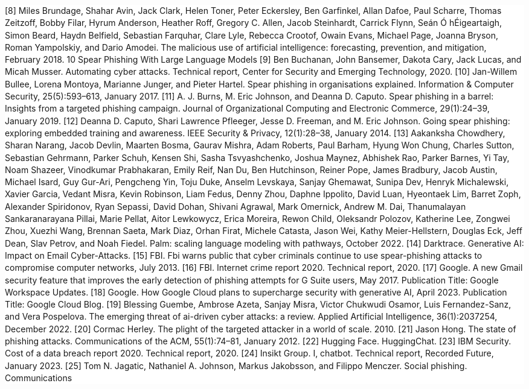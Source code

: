 [8] Miles Brundage, Shahar Avin, Jack Clark, Helen Toner, Peter Eckersley, Ben Garfinkel, Allan Dafoe, Paul Scharre,
Thomas Zeitzoff, Bobby Filar, Hyrum Anderson, Heather Roff, Gregory C. Allen, Jacob Steinhardt, Carrick Flynn,
Seán Ó hÉigeartaigh, Simon Beard, Haydn Belfield, Sebastian Farquhar, Clare Lyle, Rebecca Crootof, Owain
Evans, Michael Page, Joanna Bryson, Roman Yampolskiy, and Dario Amodei. The malicious use of artificial
intelligence: forecasting, prevention, and mitigation, February 2018.
10
Spear Phishing With Large Language Models
[9] Ben Buchanan, John Bansemer, Dakota Cary, Jack Lucas, and Micah Musser. Automating cyber attacks. Technical
report, Center for Security and Emerging Technology, 2020.
[10] Jan-Willem Bullee, Lorena Montoya, Marianne Junger, and Pieter Hartel. Spear phishing in organisations
explained. Information & Computer Security, 25(5):593–613, January 2017.
[11] A. J. Burns, M. Eric Johnson, and Deanna D. Caputo. Spear phishing in a barrel: Insights from a targeted phishing
campaign. Journal of Organizational Computing and Electronic Commerce, 29(1):24–39, January 2019.
[12] Deanna D. Caputo, Shari Lawrence Pfleeger, Jesse D. Freeman, and M. Eric Johnson. Going spear phishing:
exploring embedded training and awareness. IEEE Security & Privacy, 12(1):28–38, January 2014.
[13] Aakanksha Chowdhery, Sharan Narang, Jacob Devlin, Maarten Bosma, Gaurav Mishra, Adam Roberts,
Paul Barham, Hyung Won Chung, Charles Sutton, Sebastian Gehrmann, Parker Schuh, Kensen Shi, Sasha
Tsvyashchenko, Joshua Maynez, Abhishek Rao, Parker Barnes, Yi Tay, Noam Shazeer, Vinodkumar Prabhakaran,
Emily Reif, Nan Du, Ben Hutchinson, Reiner Pope, James Bradbury, Jacob Austin, Michael Isard, Guy Gur-Ari,
Pengcheng Yin, Toju Duke, Anselm Levskaya, Sanjay Ghemawat, Sunipa Dev, Henryk Michalewski, Xavier
Garcia, Vedant Misra, Kevin Robinson, Liam Fedus, Denny Zhou, Daphne Ippolito, David Luan, Hyeontaek
Lim, Barret Zoph, Alexander Spiridonov, Ryan Sepassi, David Dohan, Shivani Agrawal, Mark Omernick,
Andrew M. Dai, Thanumalayan Sankaranarayana Pillai, Marie Pellat, Aitor Lewkowycz, Erica Moreira, Rewon
Child, Oleksandr Polozov, Katherine Lee, Zongwei Zhou, Xuezhi Wang, Brennan Saeta, Mark Diaz, Orhan Firat,
Michele Catasta, Jason Wei, Kathy Meier-Hellstern, Douglas Eck, Jeff Dean, Slav Petrov, and Noah Fiedel. Palm:
scaling language modeling with pathways, October 2022.
[14] Darktrace. Generative AI: Impact on Email Cyber-Attacks.
[15] FBI. Fbi warns public that cyber criminals continue to use spear-phishing attacks to compromise computer
networks, July 2013.
[16] FBI. Internet crime report 2020. Technical report, 2020.
[17] Google. A new Gmail security feature that improves the early detection of phishing attempts for G Suite users,
May 2017. Publication Title: Google Workspace Updates.
[18] Google. How Google Cloud plans to supercharge security with generative AI, April 2023. Publication Title:
Google Cloud Blog.
[19] Blessing Guembe, Ambrose Azeta, Sanjay Misra, Victor Chukwudi Osamor, Luis Fernandez-Sanz, and Vera
Pospelova. The emerging threat of ai-driven cyber attacks: a review. Applied Artificial Intelligence, 36(1):2037254,
December 2022.
[20] Cormac Herley. The plight of the targeted attacker in a world of scale. 2010.
[21] Jason Hong. The state of phishing attacks. Communications of the ACM, 55(1):74–81, January 2012.
[22] Hugging Face. HuggingChat.
[23] IBM Security. Cost of a data breach report 2020. Technical report, 2020.
[24] Insikt Group. I, chatbot. Technical report, Recorded Future, January 2023.
[25] Tom N. Jagatic, Nathaniel A. Johnson, Markus Jakobsson, and Filippo Menczer. Social phishing. Communications